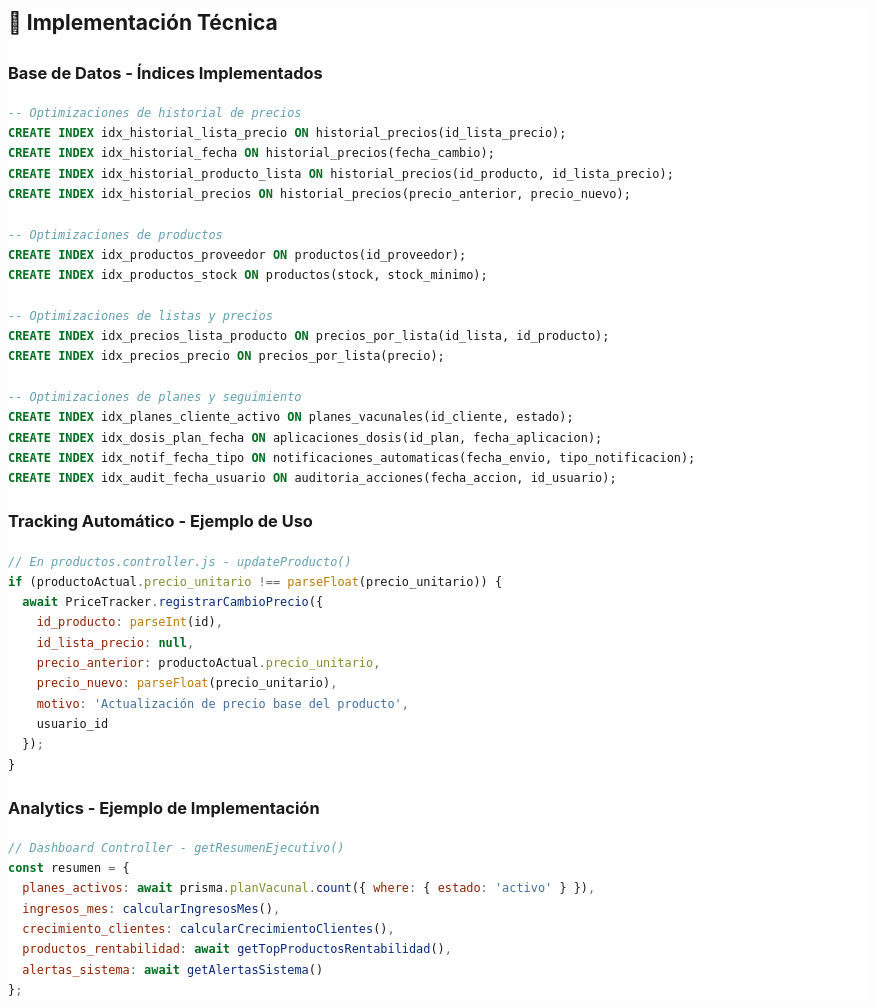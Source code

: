 ## 🔧 Implementación Técnica

### Base de Datos - Índices Implementados
```sql
-- Optimizaciones de historial de precios
CREATE INDEX idx_historial_lista_precio ON historial_precios(id_lista_precio);
CREATE INDEX idx_historial_fecha ON historial_precios(fecha_cambio);
CREATE INDEX idx_historial_producto_lista ON historial_precios(id_producto, id_lista_precio);
CREATE INDEX idx_historial_precios ON historial_precios(precio_anterior, precio_nuevo);

-- Optimizaciones de productos
CREATE INDEX idx_productos_proveedor ON productos(id_proveedor);
CREATE INDEX idx_productos_stock ON productos(stock, stock_minimo);

-- Optimizaciones de listas y precios
CREATE INDEX idx_precios_lista_producto ON precios_por_lista(id_lista, id_producto);
CREATE INDEX idx_precios_precio ON precios_por_lista(precio);

-- Optimizaciones de planes y seguimiento
CREATE INDEX idx_planes_cliente_activo ON planes_vacunales(id_cliente, estado);
CREATE INDEX idx_dosis_plan_fecha ON aplicaciones_dosis(id_plan, fecha_aplicacion);
CREATE INDEX idx_notif_fecha_tipo ON notificaciones_automaticas(fecha_envio, tipo_notificacion);
CREATE INDEX idx_audit_fecha_usuario ON auditoria_acciones(fecha_accion, id_usuario);
```

### Tracking Automático - Ejemplo de Uso
```javascript
// En productos.controller.js - updateProducto()
if (productoActual.precio_unitario !== parseFloat(precio_unitario)) {
  await PriceTracker.registrarCambioPrecio({
    id_producto: parseInt(id),
    id_lista_precio: null,
    precio_anterior: productoActual.precio_unitario,
    precio_nuevo: parseFloat(precio_unitario),
    motivo: 'Actualización de precio base del producto',
    usuario_id
  });
}
```

### Analytics - Ejemplo de Implementación
```javascript
// Dashboard Controller - getResumenEjecutivo()
const resumen = {
  planes_activos: await prisma.planVacunal.count({ where: { estado: 'activo' } }),
  ingresos_mes: calcularIngresosMes(),
  crecimiento_clientes: calcularCrecimientoClientes(),
  productos_rentabilidad: await getTopProductosRentabilidad(),
  alertas_sistema: await getAlertasSistema()
};
```
